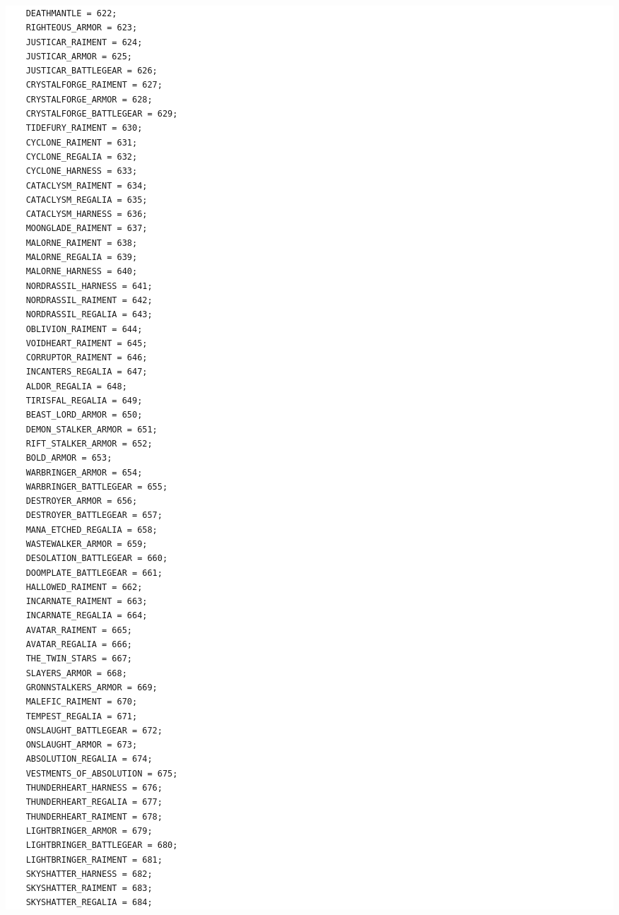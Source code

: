```rust,ignore
    DEATHMANTLE = 622;
    RIGHTEOUS_ARMOR = 623;
    JUSTICAR_RAIMENT = 624;
    JUSTICAR_ARMOR = 625;
    JUSTICAR_BATTLEGEAR = 626;
    CRYSTALFORGE_RAIMENT = 627;
    CRYSTALFORGE_ARMOR = 628;
    CRYSTALFORGE_BATTLEGEAR = 629;
    TIDEFURY_RAIMENT = 630;
    CYCLONE_RAIMENT = 631;
    CYCLONE_REGALIA = 632;
    CYCLONE_HARNESS = 633;
    CATACLYSM_RAIMENT = 634;
    CATACLYSM_REGALIA = 635;
    CATACLYSM_HARNESS = 636;
    MOONGLADE_RAIMENT = 637;
    MALORNE_RAIMENT = 638;
    MALORNE_REGALIA = 639;
    MALORNE_HARNESS = 640;
    NORDRASSIL_HARNESS = 641;
    NORDRASSIL_RAIMENT = 642;
    NORDRASSIL_REGALIA = 643;
    OBLIVION_RAIMENT = 644;
    VOIDHEART_RAIMENT = 645;
    CORRUPTOR_RAIMENT = 646;
    INCANTERS_REGALIA = 647;
    ALDOR_REGALIA = 648;
    TIRISFAL_REGALIA = 649;
    BEAST_LORD_ARMOR = 650;
    DEMON_STALKER_ARMOR = 651;
    RIFT_STALKER_ARMOR = 652;
    BOLD_ARMOR = 653;
    WARBRINGER_ARMOR = 654;
    WARBRINGER_BATTLEGEAR = 655;
    DESTROYER_ARMOR = 656;
    DESTROYER_BATTLEGEAR = 657;
    MANA_ETCHED_REGALIA = 658;
    WASTEWALKER_ARMOR = 659;
    DESOLATION_BATTLEGEAR = 660;
    DOOMPLATE_BATTLEGEAR = 661;
    HALLOWED_RAIMENT = 662;
    INCARNATE_RAIMENT = 663;
    INCARNATE_REGALIA = 664;
    AVATAR_RAIMENT = 665;
    AVATAR_REGALIA = 666;
    THE_TWIN_STARS = 667;
    SLAYERS_ARMOR = 668;
    GRONNSTALKERS_ARMOR = 669;
    MALEFIC_RAIMENT = 670;
    TEMPEST_REGALIA = 671;
    ONSLAUGHT_BATTLEGEAR = 672;
    ONSLAUGHT_ARMOR = 673;
    ABSOLUTION_REGALIA = 674;
    VESTMENTS_OF_ABSOLUTION = 675;
    THUNDERHEART_HARNESS = 676;
    THUNDERHEART_REGALIA = 677;
    THUNDERHEART_RAIMENT = 678;
    LIGHTBRINGER_ARMOR = 679;
    LIGHTBRINGER_BATTLEGEAR = 680;
    LIGHTBRINGER_RAIMENT = 681;
    SKYSHATTER_HARNESS = 682;
    SKYSHATTER_RAIMENT = 683;
    SKYSHATTER_REGALIA = 684;
```